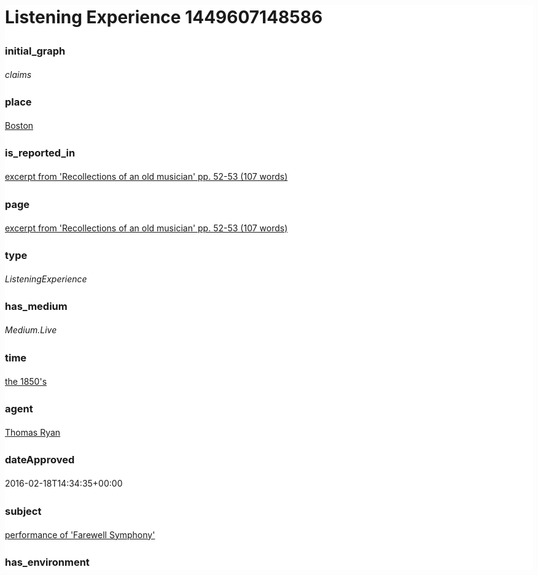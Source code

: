 # Listening Experience 1449607148586

### initial_graph


*claims*

### place


[Boston](#Boston)

### is_reported_in


[excerpt from 'Recollections of an old musician' pp. 52-53 (107 words)](#excerpt-from-'Recollections-of-an-old-musician'-pp.-52-53-(107-words))

### page


[excerpt from 'Recollections of an old musician' pp. 52-53 (107 words)](#excerpt-from-'Recollections-of-an-old-musician'-pp.-52-53-(107-words))

### type


*ListeningExperience*

### has_medium


*Medium.Live*

### time


[the 1850's](#the-1850's)

### agent


[Thomas Ryan](#Thomas-Ryan)

### dateApproved


2016-02-18T14:34:35+00:00

### subject


[performance of 'Farewell Symphony'](#performance-of-'Farewell-Symphony')

### has_environment
